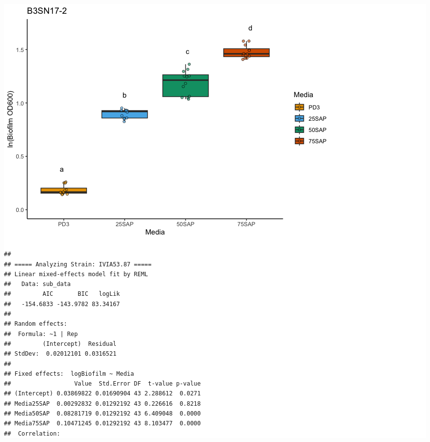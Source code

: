![](FinalProject_files/figure-gfm/unnamed-chunk-2-1.png)

    ## 
    ## ===== Analyzing Strain: IVIA53.87 =====
    ## Linear mixed-effects model fit by REML
    ##   Data: sub_data 
    ##         AIC       BIC   logLik
    ##   -154.6833 -143.9782 83.34167
    ## 
    ## Random effects:
    ##  Formula: ~1 | Rep
    ##         (Intercept)  Residual
    ## StdDev:  0.02012101 0.0316521
    ## 
    ## Fixed effects:  logBiofilm ~ Media 
    ##                  Value  Std.Error DF  t-value p-value
    ## (Intercept) 0.03869822 0.01690904 43 2.288612  0.0271
    ## Media25SAP  0.00292832 0.01292192 43 0.226616  0.8218
    ## Media50SAP  0.08281719 0.01292192 43 6.409048  0.0000
    ## Media75SAP  0.10471245 0.01292192 43 8.103477  0.0000
    ##  Correlation: 